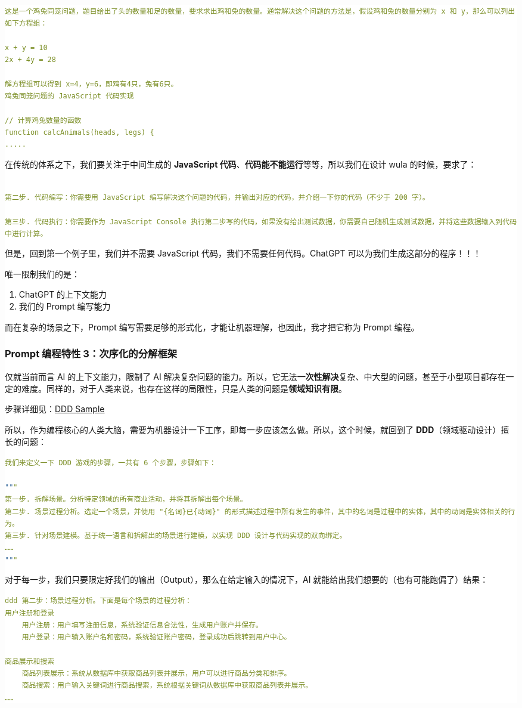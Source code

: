 ```yaml
这是一个鸡兔同笼问题，题目给出了头的数量和足的数量，要求求出鸡和兔的数量。通常解决这个问题的方法是，假设鸡和兔的数量分别为 x 和 y，那么可以列出如下方程组：

x + y = 10
2x + 4y = 28

解方程组可以得到 x=4，y=6，即鸡有4只，兔有6只。
鸡兔同笼问题的 JavaScript 代码实现

// 计算鸡兔数量的函数
function calcAnimals(heads, legs) {
.....
```

在传统的体系之下，我们要关注于中间生成的 **JavaScript 代码**、**代码能不能运行**等等，所以我们在设计  wula 的时候，要求了：

```yaml

第二步. 代码编写：你需要用 JavaScript 编写解决这个问题的代码，并输出对应的代码，并介绍一下你的代码（不少于 200 字）。

第三步. 代码执行：你需要作为 JavaScript Console 执行第二步写的代码，如果没有给出测试数据，你需要自己随机生成测试数据，并将这些数据输入到代码中进行计算。
```

但是，回到第一个例子里，我们并不需要 JavaScript 代码，我们不需要任何代码。ChatGPT 可以为我们生成这部分的程序！！！

唯一限制我们的是：

1. ChatGPT 的上下文能力
2. 我们的 Prompt 编写能力

而在复杂的场景之下，Prompt 编写需要足够的形式化，才能让机器理解，也因此，我才把它称为 Prompt 编程。

### Prompt 编程特性 3：次序化的分解框架

仅就当前而言 AI 的上下文能力，限制了 AI 解决复杂问题的能力。所以，它无法**一次性解决**复杂、中大型的问题，甚至于小型项目都存在一定的难度。同样的，对于人类来说，也存在这样的局限性，只是人类的问题是**领域知识有限**。

步骤详细见：[DDD Sample]([https://github.com/phodal/prompt-patterns/blob/master/ddd.sample.md](https://github.com/phodal/prompt-patterns/blob/master/ddd.sample.md))

所以，作为编程核心的人类大脑，需要为机器设计一下工序，即每一步应该怎么做。所以，这个时候，就回到了 **DDD**（领域驱动设计）擅长的问题：

```yaml
我们来定义一下 DDD 游戏的步骤，一共有 6 个步骤，步骤如下：

"""
第一步. 拆解场景。分析特定领域的所有商业活动，并将其拆解出每个场景。
第二步. 场景过程分析。选定一个场景，并使用 "{名词}已{动词}" 的形式描述过程中所有发生的事件，其中的名词是过程中的实体，其中的动词是实体相关的行为。
第三步. 针对场景建模。基于统一语言和拆解出的场景进行建模，以实现 DDD 设计与代码实现的双向绑定。
……
"""
```

对于每一步，我们只要限定好我们的输出（Output），那么在给定输入的情况下，AI 就能给出我们想要的（也有可能跑偏了）结果：

```yaml
ddd 第二步：场景过程分析。下面是每个场景的过程分析：
用户注册和登录
    用户注册：用户填写注册信息，系统验证信息合法性，生成用户账户并保存。
    用户登录：用户输入账户名和密码，系统验证账户密码，登录成功后跳转到用户中心。

商品展示和搜索
    商品列表展示：系统从数据库中获取商品列表并展示，用户可以进行商品分类和排序。
    商品搜索：用户输入关键词进行商品搜索，系统根据关键词从数据库中获取商品列表并展示。
……
```
